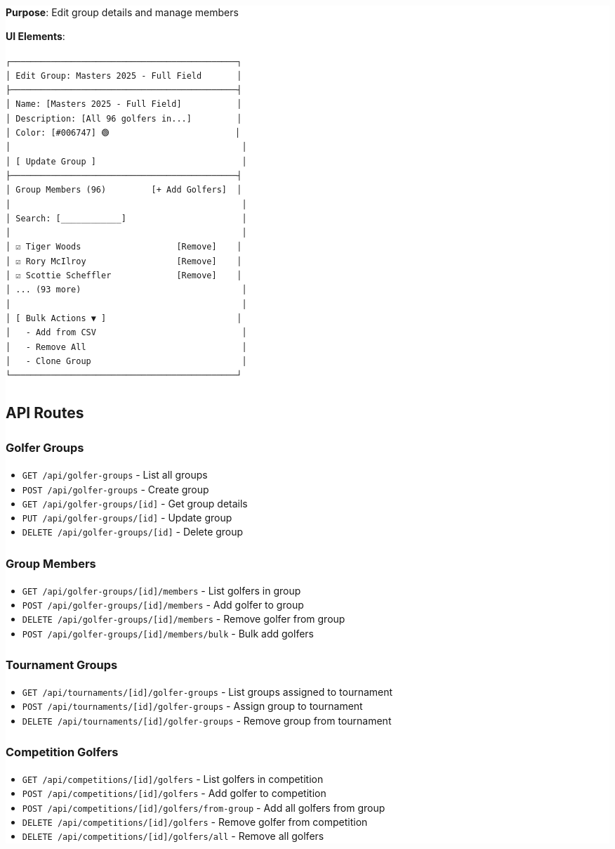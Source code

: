 **Purpose**: Edit group details and manage members

**UI Elements**:
```
┌─────────────────────────────────────────────┐
│ Edit Group: Masters 2025 - Full Field       │
├─────────────────────────────────────────────┤
│ Name: [Masters 2025 - Full Field]           │
│ Description: [All 96 golfers in...]         │
│ Color: [#006747] 🟢                         │
│                                              │
│ [ Update Group ]                             │
├─────────────────────────────────────────────┤
│ Group Members (96)         [+ Add Golfers]  │
│                                              │
│ Search: [____________]                       │
│                                              │
│ ☑ Tiger Woods                   [Remove]    │
│ ☑ Rory McIlroy                  [Remove]    │
│ ☑ Scottie Scheffler             [Remove]    │
│ ... (93 more)                                │
│                                              │
│ [ Bulk Actions ▼ ]                          │
│   - Add from CSV                             │
│   - Remove All                               │
│   - Clone Group                              │
└─────────────────────────────────────────────┘
```

## API Routes

### Golfer Groups
- `GET /api/golfer-groups` - List all groups
- `POST /api/golfer-groups` - Create group
- `GET /api/golfer-groups/[id]` - Get group details
- `PUT /api/golfer-groups/[id]` - Update group
- `DELETE /api/golfer-groups/[id]` - Delete group

### Group Members
- `GET /api/golfer-groups/[id]/members` - List golfers in group
- `POST /api/golfer-groups/[id]/members` - Add golfer to group
- `DELETE /api/golfer-groups/[id]/members` - Remove golfer from group
- `POST /api/golfer-groups/[id]/members/bulk` - Bulk add golfers

### Tournament Groups
- `GET /api/tournaments/[id]/golfer-groups` - List groups assigned to tournament
- `POST /api/tournaments/[id]/golfer-groups` - Assign group to tournament
- `DELETE /api/tournaments/[id]/golfer-groups` - Remove group from tournament

### Competition Golfers
- `GET /api/competitions/[id]/golfers` - List golfers in competition
- `POST /api/competitions/[id]/golfers` - Add golfer to competition
- `POST /api/competitions/[id]/golfers/from-group` - Add all golfers from group
- `DELETE /api/competitions/[id]/golfers` - Remove golfer from competition
- `DELETE /api/competitions/[id]/golfers/all` - Remove all golfers
